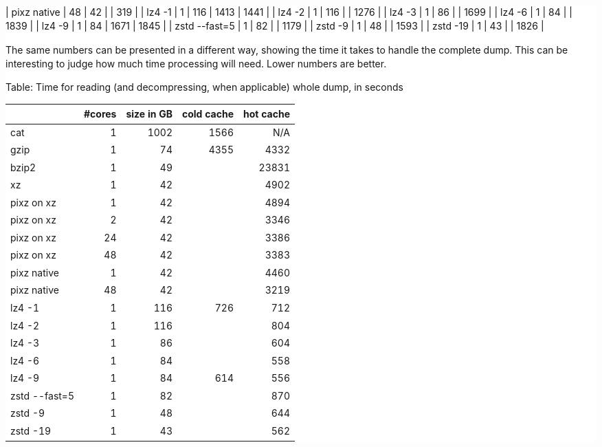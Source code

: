| pixz native   |     48 |         42 |            |       319 |
| lz4 -1        |      1 |        116 |       1413 |      1441 |
| lz4 -2        |      1 |        116 |            |      1276 |
| lz4 -3        |      1 |         86 |            |      1699 |
| lz4 -6        |      1 |         84 |            |      1839 |
| lz4 -9        |      1 |         84 |       1671 |      1845 |
| zstd --fast=5 |      1 |         82 |            |      1179 |
| zstd -9       |      1 |         48 |            |      1593 |
| zstd -19      |      1 |         43 |            |      1826 |

The same numbers can be presented in a different way, showing the time it takes to handle the complete dump. This can be interesting to judge how much time processing will need. Lower numbers are better.

Table: Time for reading (and decompressing, when applicable) whole dump, in seconds

|               | #cores | size in GB | cold cache | hot cache |
|:--------------|-------:|-----------:|-----------:|----------:|
| cat           |      1 |       1002 |       1566 |       N/A |
| gzip          |      1 |         74 |       4355 |      4332 |
| bzip2         |      1 |         49 |            |     23831 |
| xz            |      1 |         42 |            |      4902 |
| pixz on xz    |      1 |         42 |            |      4894 |
| pixz on xz    |      2 |         42 |            |      3346 |
| pixz on xz    |     24 |         42 |            |      3386 |
| pixz on xz    |     48 |         42 |            |      3383 |
| pixz native   |      1 |         42 |            |      4460 |
| pixz native   |     48 |         42 |            |      3219 |
| lz4 -1        |      1 |        116 |        726 |       712 |
| lz4 -2        |      1 |        116 |            |       804 |
| lz4 -3        |      1 |         86 |            |       604 |
| lz4 -6        |      1 |         84 |            |       558 |
| lz4 -9        |      1 |         84 |        614 |       556 |
| zstd --fast=5 |      1 |         82 |            |       870 |
| zstd -9       |      1 |         48 |            |       644 |
| zstd -19      |      1 |         43 |            |       562 |
